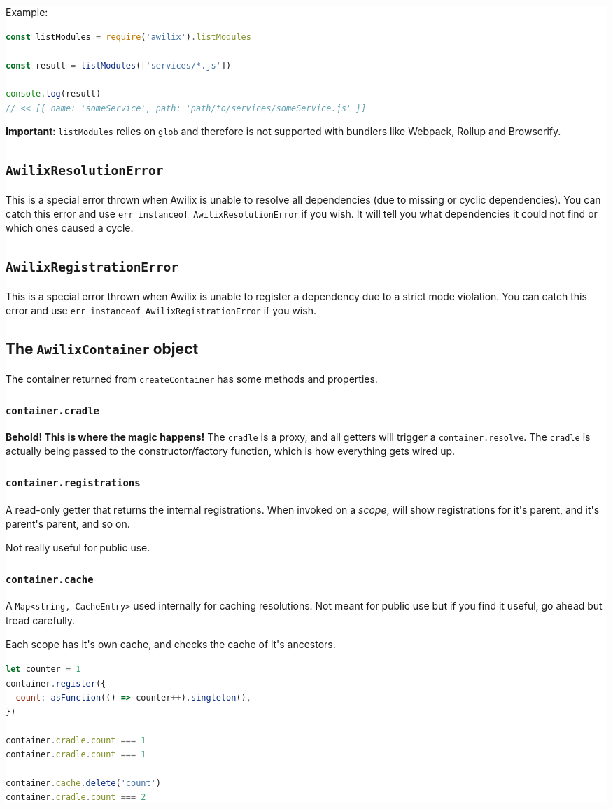 Example:

```js
const listModules = require('awilix').listModules

const result = listModules(['services/*.js'])

console.log(result)
// << [{ name: 'someService', path: 'path/to/services/someService.js' }]
```

**Important**: `listModules` relies on `glob` and therefore is not supported
with bundlers like Webpack, Rollup and Browserify.

## `AwilixResolutionError`

This is a special error thrown when Awilix is unable to resolve all dependencies
(due to missing or cyclic dependencies). You can catch this error and use
`err instanceof AwilixResolutionError` if you wish. It will tell you what
dependencies it could not find or which ones caused a cycle.

## `AwilixRegistrationError`

This is a special error thrown when Awilix is unable to register a dependency due to a strict mode
violation. You can catch this error and use `err instanceof AwilixRegistrationError` if you wish.

## The `AwilixContainer` object

The container returned from `createContainer` has some methods and properties.

### `container.cradle`

**Behold! This is where the magic happens!** The `cradle` is a proxy, and all
getters will trigger a `container.resolve`. The `cradle` is actually being
passed to the constructor/factory function, which is how everything gets wired
up.

### `container.registrations`

A read-only getter that returns the internal registrations. When invoked on a
_scope_, will show registrations for it's parent, and it's parent's parent, and
so on.

Not really useful for public use.

### `container.cache`

A `Map<string, CacheEntry>` used internally for caching resolutions. Not meant
for public use but if you find it useful, go ahead but tread carefully.

Each scope has it's own cache, and checks the cache of it's ancestors.

```js
let counter = 1
container.register({
  count: asFunction(() => counter++).singleton(),
})

container.cradle.count === 1
container.cradle.count === 1

container.cache.delete('count')
container.cradle.count === 2
```
